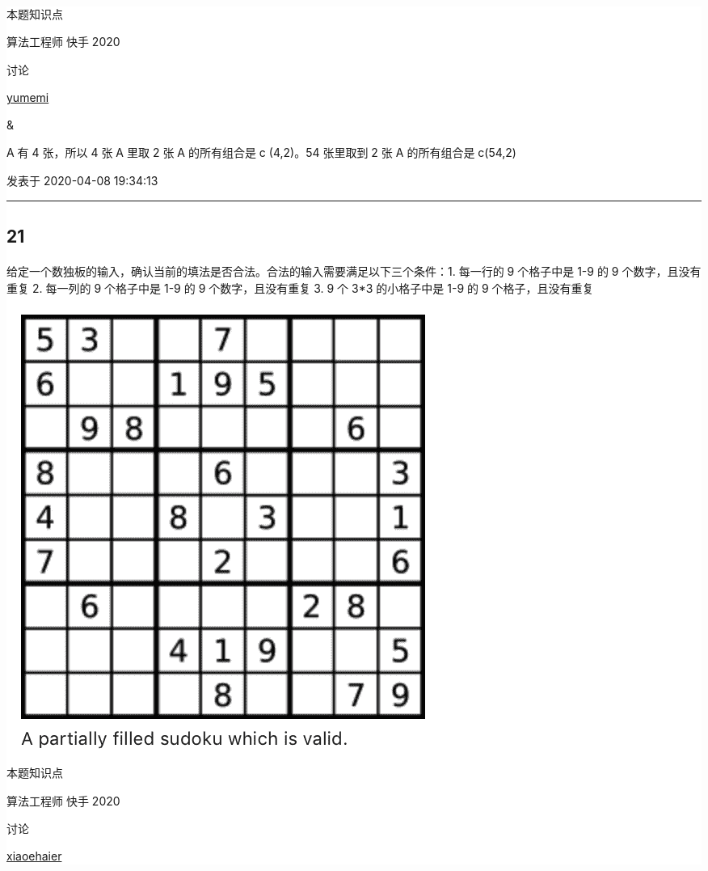 本题知识点

算法工程师 快手 2020

讨论

[yumemi](https://www.nowcoder.com/profile/308200895)

&

A 有 4 张，所以 4 张 A 里取 2 张 A 的所有组合是 c (4,2)。54 张里取到 2 张 A 的所有组合是 c(54,2)

发表于 2020-04-08 19:34:13

* * *

## 21

给定一个数独板的输入，确认当前的填法是否合法。合法的输入需要满足以下三个条件：1\. 每一行的 9 个格子中是 1-9 的 9 个数字，且没有重复 2\. 每一列的 9 个格子中是 1-9 的 9 个数字，且没有重复 3\. 9 个 3*3 的小格子中是 1-9 的 9 个格子，且没有重复![](img/071d1ceb4f642d0b14ef5f1803fd93c1.png)

本题知识点

算法工程师 快手 2020

讨论

[xiaoehaier](https://www.nowcoder.com/profile/122955)
